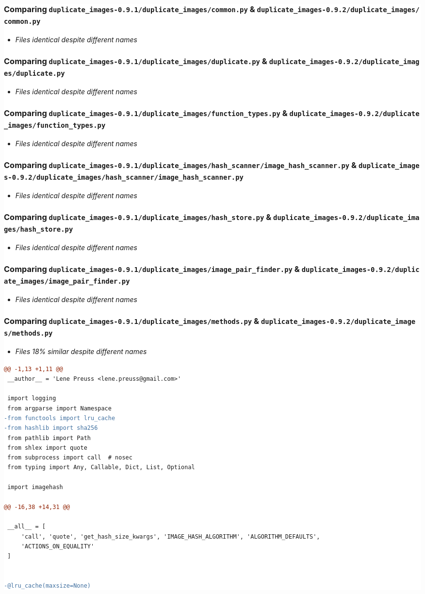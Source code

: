 ### Comparing `duplicate_images-0.9.1/duplicate_images/common.py` & `duplicate_images-0.9.2/duplicate_images/common.py`

 * *Files identical despite different names*

### Comparing `duplicate_images-0.9.1/duplicate_images/duplicate.py` & `duplicate_images-0.9.2/duplicate_images/duplicate.py`

 * *Files identical despite different names*

### Comparing `duplicate_images-0.9.1/duplicate_images/function_types.py` & `duplicate_images-0.9.2/duplicate_images/function_types.py`

 * *Files identical despite different names*

### Comparing `duplicate_images-0.9.1/duplicate_images/hash_scanner/image_hash_scanner.py` & `duplicate_images-0.9.2/duplicate_images/hash_scanner/image_hash_scanner.py`

 * *Files identical despite different names*

### Comparing `duplicate_images-0.9.1/duplicate_images/hash_store.py` & `duplicate_images-0.9.2/duplicate_images/hash_store.py`

 * *Files identical despite different names*

### Comparing `duplicate_images-0.9.1/duplicate_images/image_pair_finder.py` & `duplicate_images-0.9.2/duplicate_images/image_pair_finder.py`

 * *Files identical despite different names*

### Comparing `duplicate_images-0.9.1/duplicate_images/methods.py` & `duplicate_images-0.9.2/duplicate_images/methods.py`

 * *Files 18% similar despite different names*

```diff
@@ -1,13 +1,11 @@
 __author__ = 'Lene Preuss <lene.preuss@gmail.com>'
 
 import logging
 from argparse import Namespace
-from functools import lru_cache
-from hashlib import sha256
 from pathlib import Path
 from shlex import quote
 from subprocess import call  # nosec
 from typing import Any, Callable, Dict, List, Optional
 
 import imagehash
 
@@ -16,38 +14,31 @@
 
 __all__ = [
     'call', 'quote', 'get_hash_size_kwargs', 'IMAGE_HASH_ALGORITHM', 'ALGORITHM_DEFAULTS',
     'ACTIONS_ON_EQUALITY'
 ]
 
 
-@lru_cache(maxsize=None)
```